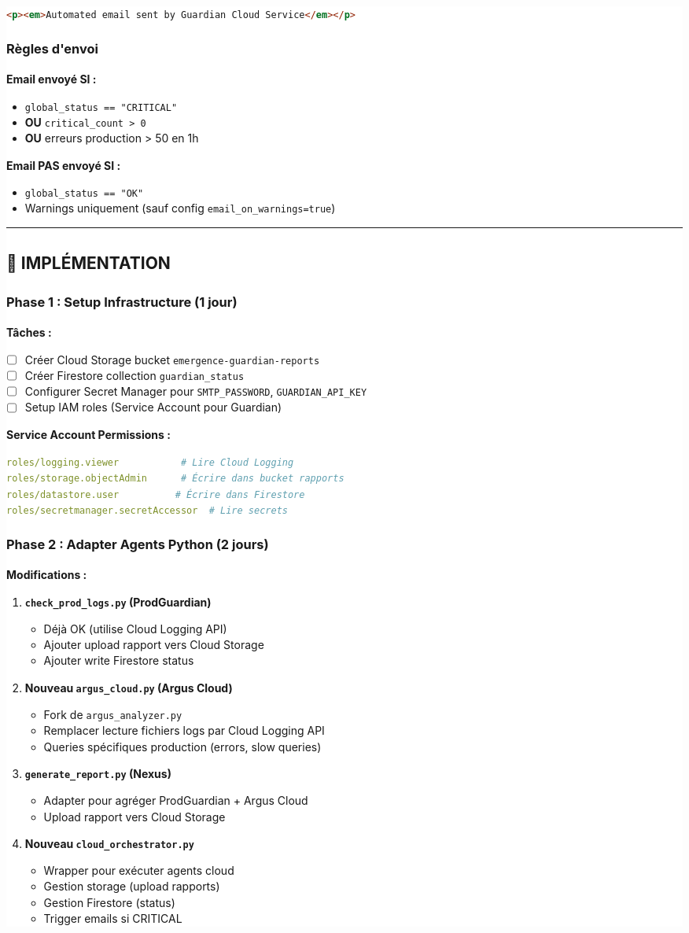 ```html
<p><em>Automated email sent by Guardian Cloud Service</em></p>
```

### Règles d'envoi

**Email envoyé SI :**
- `global_status == "CRITICAL"`
- **OU** `critical_count > 0`
- **OU** erreurs production > 50 en 1h

**Email PAS envoyé SI :**
- `global_status == "OK"`
- Warnings uniquement (sauf config `email_on_warnings=true`)

---

## 🔧 IMPLÉMENTATION

### Phase 1 : Setup Infrastructure (1 jour)

**Tâches :**
- [ ] Créer Cloud Storage bucket `emergence-guardian-reports`
- [ ] Créer Firestore collection `guardian_status`
- [ ] Configurer Secret Manager pour `SMTP_PASSWORD`, `GUARDIAN_API_KEY`
- [ ] Setup IAM roles (Service Account pour Guardian)

**Service Account Permissions :**
```yaml
roles/logging.viewer           # Lire Cloud Logging
roles/storage.objectAdmin      # Écrire dans bucket rapports
roles/datastore.user          # Écrire dans Firestore
roles/secretmanager.secretAccessor  # Lire secrets
```

### Phase 2 : Adapter Agents Python (2 jours)

**Modifications :**

1. **`check_prod_logs.py` (ProdGuardian)**
   - Déjà OK (utilise Cloud Logging API)
   - Ajouter upload rapport vers Cloud Storage
   - Ajouter write Firestore status

2. **Nouveau `argus_cloud.py` (Argus Cloud)**
   - Fork de `argus_analyzer.py`
   - Remplacer lecture fichiers logs par Cloud Logging API
   - Queries spécifiques production (errors, slow queries)

3. **`generate_report.py` (Nexus)**
   - Adapter pour agréger ProdGuardian + Argus Cloud
   - Upload rapport vers Cloud Storage

4. **Nouveau `cloud_orchestrator.py`**
   - Wrapper pour exécuter agents cloud
   - Gestion storage (upload rapports)
   - Gestion Firestore (status)
   - Trigger emails si CRITICAL
